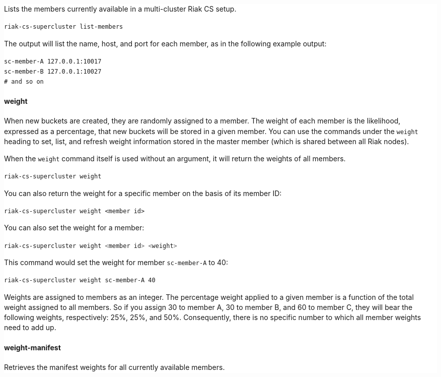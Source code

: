 Lists the members currently available in a multi-cluster Riak CS setup.

```bash
riak-cs-supercluster list-members
```

The output will list the name, host, and port for each member, as in the
following example output:

```
sc-member-A 127.0.0.1:10017
sc-member-B 127.0.0.1:10027
# and so on
```

#### weight

When new buckets are created, they are randomly assigned to a member. The
weight of each member is the likelihood, expressed as a percentage, that
new buckets will be stored in a given member. You can use the commands
under the `weight` heading to set, list, and refresh weight information
stored in the master member (which is shared between all Riak nodes).

When the `weight` command itself is used without an argument, it will
return the weights of all members.

```bash
riak-cs-supercluster weight
```

You can also return the weight for a specific member on the basis of its
member ID:

```
riak-cs-supercluster weight <member id>
```

You can also set the weight for a member:

```bash
riak-cs-supercluster weight <member id> <weight>
```

This command would set the weight for member `sc-member-A` to 40:

```bash
riak-cs-supercluster weight sc-member-A 40
```

Weights are assigned to members as an integer. The percentage weight
applied to a given member is a function of the total weight assigned to all
members. So if you assign 30 to member A, 30 to member B, and 60 to member C, they will bear the following weights, respectively: 25%, 25%, and 50%.
Consequently, there is no specific number to which all member weights need
to add up.

#### weight-manifest

Retrieves the manifest weights for all currently available members.
